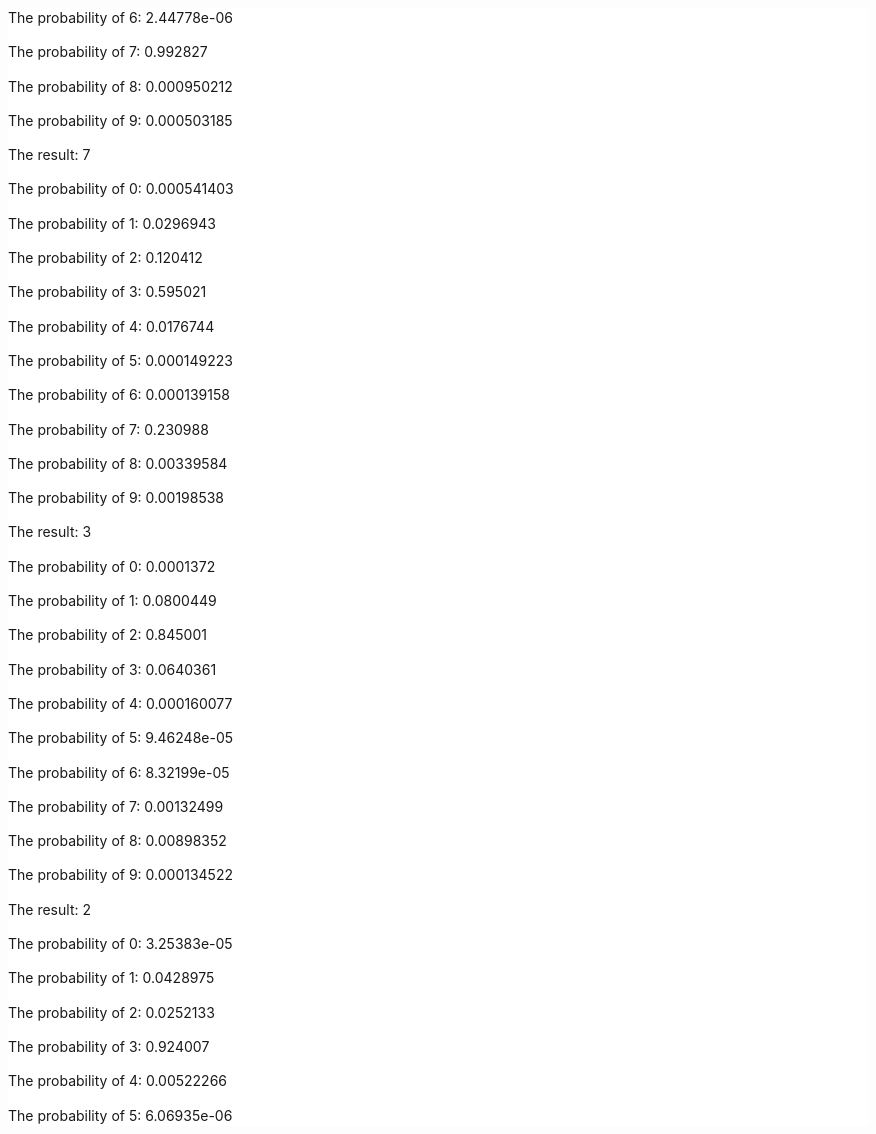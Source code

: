 The probability of 6: 2.44778e-06

The probability of 7: 0.992827

The probability of 8: 0.000950212

The probability of 9: 0.000503185

The result: 7 

The probability of 0: 0.000541403

The probability of 1: 0.0296943

The probability of 2: 0.120412

The probability of 3: 0.595021

The probability of 4: 0.0176744

The probability of 5: 0.000149223

The probability of 6: 0.000139158

The probability of 7: 0.230988

The probability of 8: 0.00339584

The probability of 9: 0.00198538

The result: 3 

The probability of 0: 0.0001372

The probability of 1: 0.0800449

The probability of 2: 0.845001

The probability of 3: 0.0640361

The probability of 4: 0.000160077

The probability of 5: 9.46248e-05

The probability of 6: 8.32199e-05

The probability of 7: 0.00132499

The probability of 8: 0.00898352

The probability of 9: 0.000134522

The result: 2 

The probability of 0: 3.25383e-05

The probability of 1: 0.0428975

The probability of 2: 0.0252133

The probability of 3: 0.924007

The probability of 4: 0.00522266

The probability of 5: 6.06935e-06

